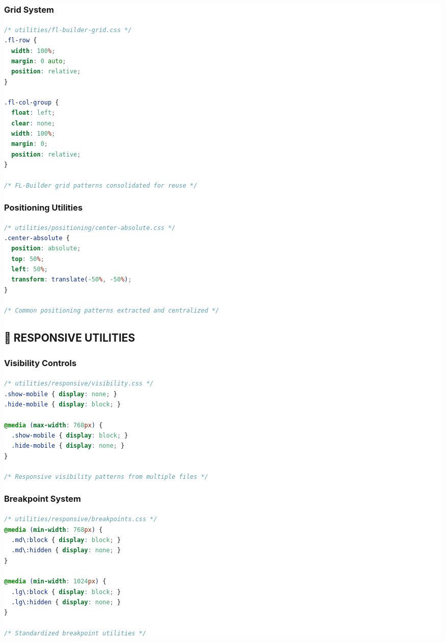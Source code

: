 ### Grid System
```css
/* utilities/fl-builder-grid.css */
.fl-row {
  width: 100%;
  margin: 0 auto;
  position: relative;
}

.fl-col-group {
  float: left;
  clear: none;
  width: 100%;
  margin: 0;
  position: relative;
}

/* FL-Builder grid patterns consolidated for reuse */
```

### Positioning Utilities
```css
/* utilities/positioning/center-absolute.css */
.center-absolute {
  position: absolute;
  top: 50%;
  left: 50%;
  transform: translate(-50%, -50%);
}

/* Common positioning patterns extracted and centralized */
```

## 📱 RESPONSIVE UTILITIES

### Visibility Controls
```css
/* utilities/responsive/visibility.css */
.show-mobile { display: none; }
.hide-mobile { display: block; }

@media (max-width: 768px) {
  .show-mobile { display: block; }
  .hide-mobile { display: none; }
}

/* Responsive visibility patterns from multiple files */
```

### Breakpoint System
```css
/* utilities/responsive/breakpoints.css */
@media (min-width: 768px) {
  .md\:block { display: block; }
  .md\:hidden { display: none; }
}

@media (min-width: 1024px) {
  .lg\:block { display: block; }
  .lg\:hidden { display: none; }
}

/* Standardized breakpoint utilities */
```